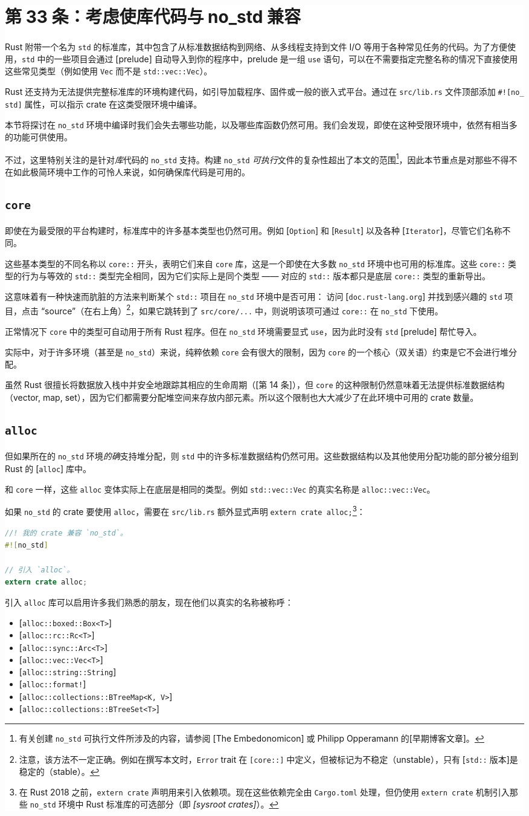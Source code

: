# 第 33 条：考虑使库代码与 no_std 兼容

Rust 附带一个名为 `std` 的标准库，其中包含了从标准数据结构到网络、从多线程支持到文件 I/O 等用于各种常见任务的代码。为了方便使用，`std` 中的一些项目会通过 [prelude] 自动导入到你的程序中，prelude 是一组 `use` 语句，可以在不需要指定完整名称的情况下直接使用这些常见类型（例如使用 `Vec` 而不是 `std::vec::Vec`）。

Rust 还支持为无法提供完整标准库的环境构建代码，如引导加载程序、固件或一般的嵌入式平台。通过在 `src/lib.rs` 文件顶部添加 `#![no_std]` 属性，可以指示 crate 在这类受限环境中编译。

本节将探讨在 `no_std` 环境中编译时我们会失去哪些功能，以及哪些库函数仍然可用。我们会发现，即使在这种受限环境中，依然有相当多的功能可供使用。

不过，这里特别关注的是针对*库*代码的 `no_std` 支持。构建 `no_std` *可执行*文件的复杂性超出了本文的范围[^1]，因此本节重点是对那些不得不在如此极简环境中工作的可怜人来说，如何确保库代码是可用的。

## `core`

即使在为最受限的平台构建时，标准库中的许多基本类型也仍然可用。例如 [`Option`] 和 [`Result`] 以及各种 [`Iterator`]，尽管它们名称不同。

这些基本类型的不同名称以 `core::` 开头，表明它们来自 `core` 库，这是一个即使在大多数 `no_std` 环境中也可用的标准库。这些 `core::` 类型的行为与等效的 `std::` 类型完全相同，因为它们实际上是同个类型 —— 对应的 `std::` 版本都只是底层 `core::` 类型的重新导出。

这意味着有一种快速而肮脏的方法来判断某个 `std::` 项目在 `no_std` 环境中是否可用： 访问 [`doc.rust-lang.org`] 并找到感兴趣的 `std` 项目，点击 “source”（在右上角）[^2]，如果它跳转到了 `src/core/...` 中，则说明该项可通过 `core::` 在 `no_std` 下使用。

正常情况下 `core` 中的类型可自动用于所有 Rust 程序。但在 `no_std` 环境需要显式 `use`，因为此时没有 `std` [prelude] 帮忙导入。

实际中，对于许多环境（甚至是 `no_std`）来说，纯粹依赖 `core` 会有很大的限制，因为 `core` 的一个核心（双关语）约束是它不会进行堆分配。

虽然 Rust 很擅长将数据放入栈中并安全地跟踪其相应的生命周期（[第 14 条]），但 `core` 的这种限制仍然意味着无法提供标准数据结构（vector, map, set），因为它们都需要分配堆空间来存放内部元素。所以这个限制也大大减少了在此环境中可用的 crate 数量。

## `alloc`

但如果所在的 `no_std` 环境*的确*支持堆分配，则 `std` 中的许多标准数据结构仍然可用。这些数据结构以及其他使用分配功能的部分被分组到 Rust 的 [`alloc`] 库中。

和 `core` 一样，这些 `alloc` 变体实际上在底层是相同的类型。例如 `std::vec::Vec` 的真实名称是 `alloc::vec::Vec`。

如果 `no_std` 的 crate 要使用 `alloc`，需要在 `src/lib.rs` 额外显式声明 `extern crate alloc;`[^3]：

```rust
//! 我的 crate 兼容 `no_std`。
#![no_std]

// 引入 `alloc`。
extern crate alloc;
```

引入 `alloc` 库可以启用许多我们熟悉的朋友，现在他们以真实的名称被称呼：
- [`alloc::boxed::Box<T>`]
- [`alloc::rc::Rc<T>`]
- [`alloc::sync::Arc<T>`]
- [`alloc::vec::Vec<T>`]
- [`alloc::string::String`]
- [`alloc::format!`]
- [`alloc::collections::BTreeMap<K, V>`]
- [`alloc::collections::BTreeSet<T>`]


[^1]: 有关创建 `no_std` 可执行文件所涉及的内容，请参阅 [The Embedonomicon] 或 Philipp Opperamann 的[早期博客文章]。
[^2]: 注意，该方法不一定正确。例如在撰写本文时，`Error` trait 在 `[core::]` 中定义，但被标记为不稳定（unstable），只有 [`std::` 版本]是稳定的（stable）。
[^3]: 在 Rust 2018 之前，`extern crate` 声明用来引入依赖项。现在这些依赖完全由 `Cargo.toml` 处理，但仍使用 `extern crate` 机制引入那些 `no_std` 环境中 Rust 标准库的可选部分（即 *[sysroot crates]*）。
[^4]: 还可以为 `new` 调用添加 [`std::nothrow`] 重载，并检查是否返回 `nullptr`。但一些容器方法比如 [`vector<T>::push_back`] 是在内部进行分配的，因此只能通过抛出异常来表示分配失败。
[第 14 条]: ../chapter_3/item14-lifetimes.md
[第 25 条]: ../chapter_4/item25-dep-graph.md
[第 26 条]: ../chapter_4/item26-features.md
[第 32 条]: ../chapter_5/item32-ci.md
[prelude]: https://doc.rust-lang.org/std/prelude/index.html
[`Option`]: https://doc.rust-lang.org/core/option/enum.Option.html
[`Result`]: https://doc.rust-lang.org/core/result/enum.Result.html
[`Iterator`]: https://doc.rust-lang.org/core/iter/trait.Iterator.html
[`doc.rust-lang.org`]: https://doc.rust-lang.org/std/index.html
[The Embedonomicon]: https://docs.rust-embedded.org/embedonomicon/
[早期博客文章]: https://os.phil-opp.com/freestanding-rust-binary/
[core::]: https://doc.rust-lang.org/1.70.0/core/error/trait.Error.html
[`std::` 版本]: https://doc.rust-lang.org/1.70.0/std/error/trait.Error.html
[sysroot crates]: https://doc.rust-lang.org/edition-guide/rust-2018/path-changes.html#an-exception
[`alloc`]: https://doc.rust-lang.org/alloc/
[`alloc::boxed::Box<T>`]: https://doc.rust-lang.org/alloc/boxed/struct.Box.html
[`alloc::rc::Rc<T>`]: https://doc.rust-lang.org/alloc/rc/struct.Rc.html
[`alloc::sync::Arc<T>`]: https://doc.rust-lang.org/alloc/sync/struct.Arc.html
[`alloc::vec::Vec<T>`]: https://doc.rust-lang.org/alloc/vec/struct.Vec.html
[`alloc::string::String`]: https://doc.rust-lang.org/alloc/string/struct.String.html
[`alloc::format!`]: https://doc.rust-lang.org/alloc/macro.format.html
[`alloc::collections::BTreeMap<K, V>`]: https://doc.rust-lang.org/alloc/collections/btree_map/struct.BTreeMap.html
[`alloc::collections::BTreeSet<T>`]: https://doc.rust-lang.org/alloc/collections/btree_set/struct.BTreeSet.html
[`HashMap`]: https://doc.rust-lang.org/std/collections/struct.HashMap.html
[`HashSet`]: https://doc.rust-lang.org/std/collections/hash_set/struct.HashSet.html
[`std::sync::Mutex`]: https://doc.rust-lang.org/std/sync/struct.Mutex.html
[`spin`]: https://docs.rs/spin/
[交叉编译]: https://www.reddit.com/r/rust/comments/ef8nd9/how_to_avoid_accidentally_breaking_no_std/fbyz6ix/
[配置]: https://doc.rust-lang.org/std/alloc/fn.set_alloc_error_hook.html
[`std::bad_alloc`]: https://en.cppreference.com/w/cpp/memory/new/bad_alloc
[`std::nothrow`]: https://en.cppreference.com/w/cpp/memory/new/nothrow
[`vector<T>::push_back`]: https://en.cppreference.com/w/cpp/container/vector/push_back
[Linux 内核]: https://lkml.org/lkml/2021/4/14/1099
[Curl 工具]: https://github.com/hyperium/hyper/issues/2265#issuecomment-693194229
[添加“可错的集合分配”]: https://github.com/rust-lang/rfcs/pull/2116
[`Vec::try_reserve`]: https://doc.rust-lang.org/std/vec/struct.Vec.html#method.try_reserve
[`Vec::reserve`]: https://doc.rust-lang.org/std/vec/struct.Vec.html#method.reserve
[`Box::try_new`]: https://doc.rust-lang.org/std/boxed/struct.Box.html#method.try_new
[`Box::new`]: https://doc.rust-lang.org/std/boxed/struct.Box.html#method.new
[`no_global_oom_handling`]: https://github.com/rust-lang/rust/pull/84266